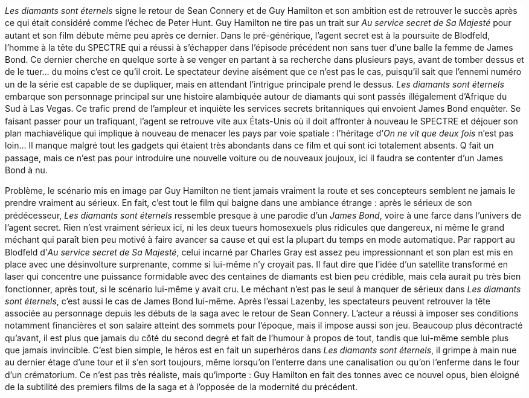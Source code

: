 <p><em>Les diamants sont éternels</em> signe le retour de Sean Connery et de Guy Hamilton et son ambition est de retrouver le succès après ce qui était considéré comme l’échec de Peter Hunt. Guy Hamilton ne tire pas un trait sur <em>Au service secret de Sa Majesté</em> pour autant et son film débute même peu après ce dernier. Dans le pré-générique, l’agent secret est à la poursuite de Blodfeld, l’homme à la tête du SPECTRE qui a réussi à s’échapper dans l’épisode précédent non sans tuer d’une balle la femme de James Bond. Ce dernier cherche en quelque sorte à se venger en partant à sa recherche dans plusieurs pays, avant de tomber dessus et de le tuer… du moins c’est ce qu’il croit. Le spectateur devine aisément que ce n’est pas le cas, puisqu’il sait que l’ennemi numéro un de la série est capable de se dupliquer, mais en attendant l’intrigue principale prend le dessus. <em>Les diamants sont éternels</em> embarque son personnage principal sur une histoire alambiquée autour de diamants qui sont passés illégalement d’Afrique du Sud à Las Vegas. Ce trafic prend de l’ampleur et inquiète les services secrets britanniques qui envoient James Bond enquêter. Se faisant passer pour un trafiquant, l’agent se retrouve vite aux États-Unis où il doit affronter à nouveau le SPECTRE et déjouer son plan machiavélique qui implique à nouveau de menacer les pays par voie spatiale : l’héritage d’<em>On ne vit que deux fois</em> n’est pas loin… Il manque malgré tout les gadgets qui étaient très abondants dans ce film et qui sont ici totalement absents. Q fait un passage, mais ce n’est pas pour introduire une nouvelle voiture ou de nouveaux joujoux, ici il faudra se contenter d’un James Bond à nu. </p>
<p>Problème, le scénario mis en image par Guy Hamilton ne tient jamais vraiment la route et ses concepteurs semblent ne jamais le prendre vraiment au sérieux. En fait, c’est tout le film qui baigne dans une ambiance étrange : après le sérieux de son prédécesseur, <em>Les diamants sont éternels</em> ressemble presque à une parodie d’un <em>James Bond</em>, voire à une farce dans l’univers de l’agent secret. Rien n’est vraiment sérieux ici, ni les deux tueurs homosexuels plus ridicules que dangereux, ni même le grand méchant qui paraît bien peu motivé à faire avancer sa cause et qui est la plupart du temps en mode automatique. Par rapport au Blodfeld d’<em>Au service secret de Sa Majesté</em>, celui incarné par Charles Gray est assez peu impressionnant et son plan est mis en place avec une désinvolture surprenante, comme si lui-même n’y croyait pas. Il faut dire que l’idée d’un satellite transformé en laser qui concentre une puissance formidable avec des centaines de diamants est bien peu crédible, mais cela aurait pu très bien fonctionner, après tout, si le scénario lui-même y avait cru. Le méchant n’est pas le seul à manquer de sérieux dans <em>Les diamants sont éternels</em>, c’est aussi le cas de James Bond lui-même. Après l’essai Lazenby, les spectateurs peuvent retrouver la tête associée au personnage depuis les débuts de la saga avec le retour de Sean Connery. L’acteur a réussi à imposer ses conditions notamment financières et son salaire atteint des sommets pour l’époque, mais il impose aussi son jeu. Beaucoup plus décontracté qu’avant, il est plus que jamais du côté du second degré et fait de l’humour à propos de tout, tandis que lui-même semble plus que jamais invincible. C’est bien simple, le héros est en fait un superhéros dans <em>Les diamants sont éternels</em>, il grimpe à main nue au dernier étage d’une tour et il s’en sort toujours, même lorsqu’on l’enterre dans une canalisation ou qu’on l’enferme dans le four d’un crématorium. Ce n’est pas très réaliste, mais qu’importe : Guy Hamilton en fait des tonnes avec ce nouvel opus, bien éloigné de la subtilité des premiers films de la saga et à l’opposée de la modernité du précédent.</p>